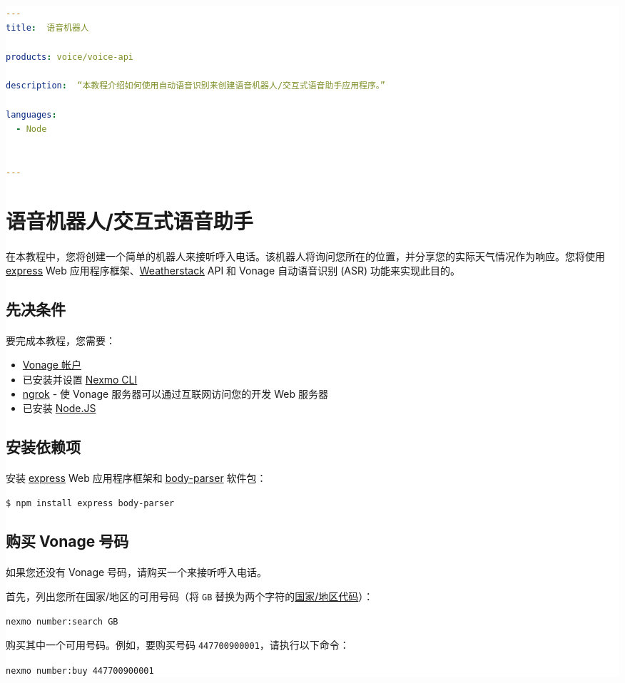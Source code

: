 ```yaml
---
title:  语音机器人

products: voice/voice-api

description:  “本教程介绍如何使用自动语音识别来创建语音机器人/交互式语音助手应用程序。”

languages:
  - Node


---
```


语音机器人/交互式语音助手
=============

在本教程中，您将创建一个简单的机器人来接听呼入电话。该机器人将询问您所在的位置，并分享您的实际天气情况作为响应。您将使用 [express](https://expressjs.com/) Web 应用程序框架、[Weatherstack](https://weatherstack.com/) API 和 Vonage 自动语音识别 (ASR) 功能来实现此目的。

先决条件
----

要完成本教程，您需要：

* [Vonage 帐户](https://dashboard.nexmo.com/sign-up)
* 已安装并设置 [Nexmo CLI](/application/nexmo-cli)
* [ngrok](https://ngrok.com/) - 使 Vonage 服务器可以通过互联网访问您的开发 Web 服务器
* 已安装 [Node.JS](https://nodejs.org/en/download/)

安装依赖项
-----

安装 [express](https://expressjs.com) Web 应用程序框架和 [body-parser](https://www.npmjs.com/package/body-parser) 软件包：

```sh
$ npm install express body-parser
```

购买 Vonage 号码
------------

如果您还没有 Vonage 号码，请购买一个来接听呼入电话。

首先，列出您所在国家/地区的可用号码（将 `GB` 替换为两个字符的[国家/地区代码](https://www.iban.com/country-codes)）：

```sh
nexmo number:search GB
```

购买其中一个可用号码。例如，要购买号码 `447700900001`，请执行以下命令：

```sh
nexmo number:buy 447700900001
```
